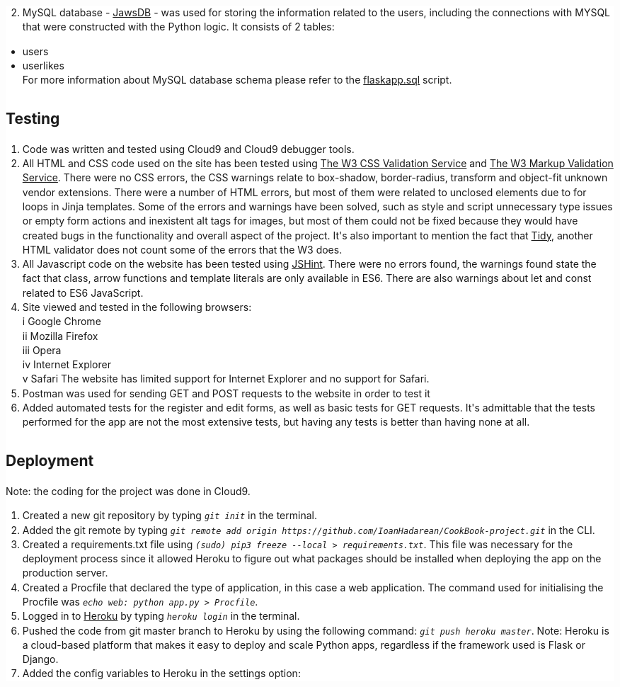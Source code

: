 2. MySQL database - [JawsDB](https://www.jawsdb.com) - was used for storing the information related to the users, including the
connections with MYSQL that were constructed with the Python logic. It consists of 2 tables:
* users
* userlikes\
For more information about MySQL database schema please refer to the [flaskapp.sql](../master/flaskapp.sql) script.




## Testing

1. Code was written and tested using Cloud9 and Cloud9 debugger tools.
2. All HTML and CSS code used on the site has been tested using [The W3 CSS Validation Service](https://jigsaw.w3.org/css-validator/) 
and [The W3 Markup Validation Service](https://validator.w3.org/). There were no CSS errors, the CSS warnings relate to box-shadow, border-radius, transform
and object-fit unknown vendor extensions. There were a number of HTML errors, but most of them were related to unclosed elements due to for loops in Jinja templates.
Some of the errors and warnings have been solved, such as style and script unnecessary type issues or empty form actions and inexistent alt tags for images, 
but most of them could not be fixed because they would have created bugs in the functionality and overall aspect of the project. It's also important to mention the fact that [Tidy](https://github.com/htacg/tidy-html5), 
another HTML validator does not count some of the errors that the W3 does. 
3. All Javascript code on the website has been tested using [JSHint](https://jshint.com/). There were no errors found, the warnings found
state the fact that class, arrow functions and template literals are only available in ES6. There are also warnings about let and const related
to ES6 JavaScript.
4. Site viewed and tested in the following browsers:
<br>    i Google Chrome
<br>    ii Mozilla Firefox
<br>    iii Opera
<br>    iv Internet Explorer
<br>    v Safari
The website has limited support for Internet Explorer and no support for Safari.
5. Postman was used for sending GET and POST requests to the website in order to test it
6. Added automated tests for the register and edit forms, as well as basic tests for GET requests.
It's admittable that the tests performed for the app are not the most extensive tests, but having 
any tests is better than having none at all.



## Deployment
Note: the coding for the project was done in Cloud9. 
1. Created a new git repository by typing *`git init`* in the terminal.
2. Added the git remote by typing *`git remote add origin https://github.com/IoanHadarean/CookBook-project.git`* in the CLI.
3. Created a requirements.txt file using *`(sudo) pip3 freeze --local > requirements.txt`*. This file was necessary for the deployment process
since it allowed Heroku to figure out what packages should be installed when deploying the app on the production server.
4. Created a Procfile that declared the type of application, in this case a web application. The command used for initialising the Procfile
was *`echo web: python app.py > Procfile`*.
5. Logged in to [Heroku](https://www.heroku.com/home) by typing *`heroku login`* in the terminal. 
6. Pushed the code from git master branch to Heroku by using the following command:
*`git push heroku master`*.
Note: Heroku is a cloud-based platform that makes it easy to deploy and scale Python apps, regardless if the framework used is
Flask or Django.
7. Added the config variables to Heroku in the settings option:
